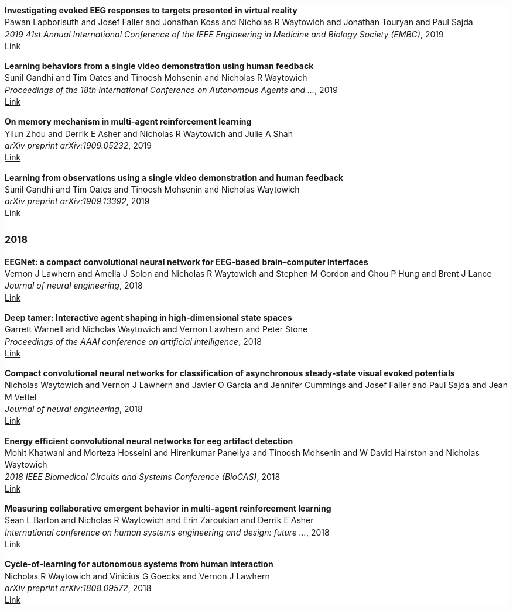 **Investigating evoked EEG responses to targets presented in virtual reality**<br/>
Pawan Lapborisuth and Josef Faller and Jonathan Koss and Nicholas R Waytowich and Jonathan Touryan and Paul Sajda<br/>
*2019 41st Annual International Conference of the IEEE Engineering in Medicine and Biology Society (EMBC)*, 2019<br/>
[Link](https://ieeexplore.ieee.org/abstract/document/8856761/)

**Learning behaviors from a single video demonstration using human feedback**<br/>
Sunil Gandhi and Tim Oates and Tinoosh Mohsenin and Nicholas R Waytowich<br/>
*Proceedings of the 18th International Conference on Autonomous Agents and …*, 2019<br/>
[Link](https://gandhisunilr.github.io/publications/AAMAS2019.pdf)

**On memory mechanism in multi-agent reinforcement learning**<br/>
Yilun Zhou and Derrik E Asher and Nicholas R Waytowich and Julie A Shah<br/>
*arXiv preprint arXiv:1909.05232*, 2019<br/>
[Link](https://arxiv.org/abs/1909.05232)

**Learning from observations using a single video demonstration and human feedback**<br/>
Sunil Gandhi and Tim Oates and Tinoosh Mohsenin and Nicholas Waytowich<br/>
*arXiv preprint arXiv:1909.13392*, 2019<br/>
[Link](https://arxiv.org/abs/1909.13392)

### 2018

**EEGNet: a compact convolutional neural network for EEG-based brain–computer interfaces**<br/>
Vernon J Lawhern and Amelia J Solon and Nicholas R Waytowich and Stephen M Gordon and Chou P Hung and Brent J Lance<br/>
*Journal of neural engineering*, 2018<br/>
[Link](https://iopscience.iop.org/article/10.1088/1741-2552/aace8c/meta)

**Deep tamer: Interactive agent shaping in high-dimensional state spaces**<br/>
Garrett Warnell and Nicholas Waytowich and Vernon Lawhern and Peter Stone<br/>
*Proceedings of the AAAI conference on artificial intelligence*, 2018<br/>
[Link](https://ojs.aaai.org/index.php/AAAI/article/view/11485)

**Compact convolutional neural networks for classification of asynchronous steady-state visual evoked potentials**<br/>
Nicholas Waytowich and Vernon J Lawhern and Javier O Garcia and Jennifer Cummings and Josef Faller and Paul Sajda and Jean M Vettel<br/>
*Journal of neural engineering*, 2018<br/>
[Link](https://iopscience.iop.org/article/10.1088/1741-2552/aae5d8/meta)

**Energy efficient convolutional neural networks for eeg artifact detection**<br/>
Mohit Khatwani and Morteza Hosseini and Hirenkumar Paneliya and Tinoosh Mohsenin and W David Hairston and Nicholas Waytowich<br/>
*2018 IEEE Biomedical Circuits and Systems Conference (BioCAS)*, 2018<br/>
[Link](https://ieeexplore.ieee.org/abstract/document/8584791/)

**Measuring collaborative emergent behavior in multi-agent reinforcement learning**<br/>
Sean L Barton and Nicholas R Waytowich and Erin Zaroukian and Derrik E Asher<br/>
*International conference on human systems engineering and design: future …*, 2018<br/>
[Link](https://link.springer.com/chapter/10.1007/978-3-030-02053-8_64)

**Cycle-of-learning for autonomous systems from human interaction**<br/>
Nicholas R Waytowich and Vinicius G Goecks and Vernon J Lawhern<br/>
*arXiv preprint arXiv:1808.09572*, 2018<br/>
[Link](https://arxiv.org/abs/1808.09572)

